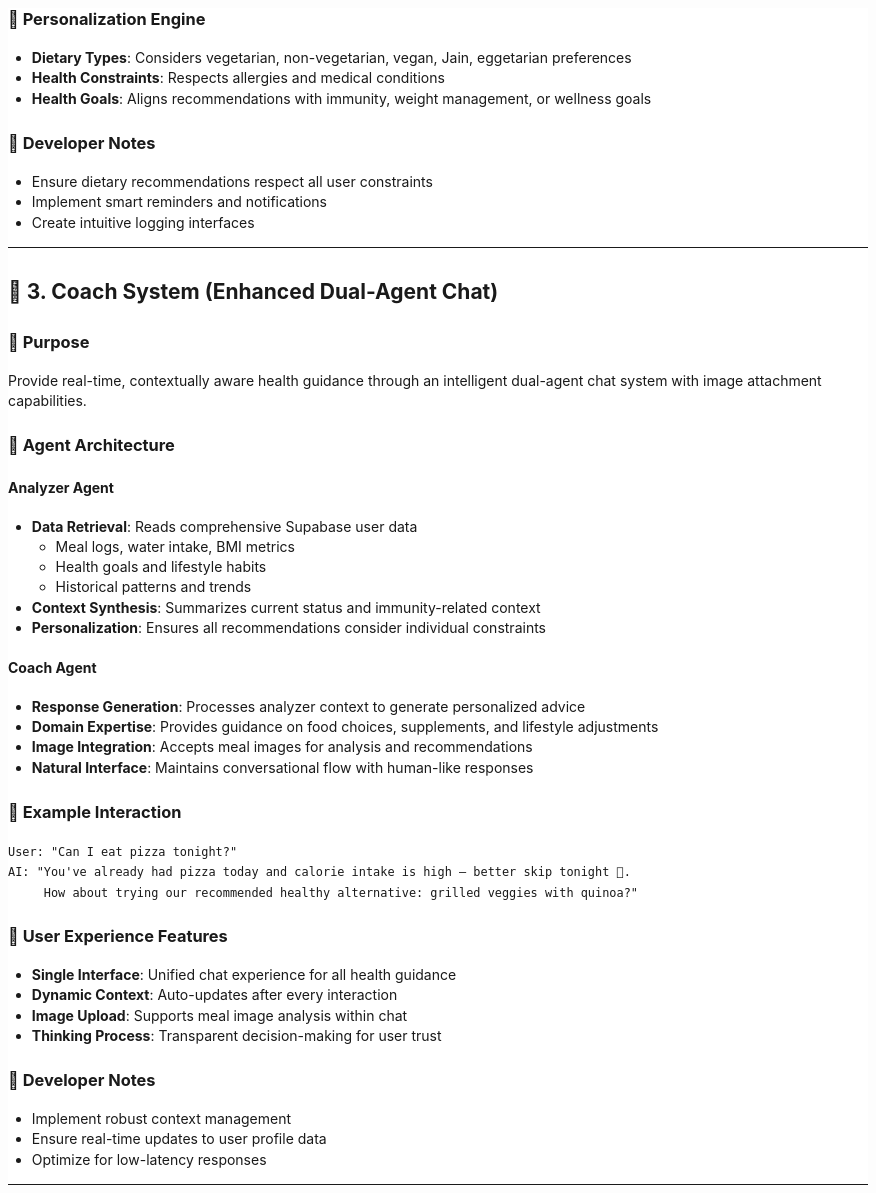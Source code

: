 ### 🧠 **Personalization Engine**
- **Dietary Types**: Considers vegetarian, non-vegetarian, vegan, Jain, eggetarian preferences
- **Health Constraints**: Respects allergies and medical conditions
- **Health Goals**: Aligns recommendations with immunity, weight management, or wellness goals

### 📝 **Developer Notes**
- Ensure dietary recommendations respect all user constraints
- Implement smart reminders and notifications
- Create intuitive logging interfaces

---

## 💬 3. Coach System (Enhanced Dual-Agent Chat)

### 🎯 **Purpose**
Provide real-time, contextually aware health guidance through an intelligent dual-agent chat system with image attachment capabilities.

### 🤖 **Agent Architecture**

#### **Analyzer Agent**
- **Data Retrieval**: Reads comprehensive Supabase user data
  - Meal logs, water intake, BMI metrics
  - Health goals and lifestyle habits
  - Historical patterns and trends
- **Context Synthesis**: Summarizes current status and immunity-related context
- **Personalization**: Ensures all recommendations consider individual constraints

#### **Coach Agent**
- **Response Generation**: Processes analyzer context to generate personalized advice
- **Domain Expertise**: Provides guidance on food choices, supplements, and lifestyle adjustments
- **Image Integration**: Accepts meal images for analysis and recommendations
- **Natural Interface**: Maintains conversational flow with human-like responses

### 💬 **Example Interaction**
```
User: "Can I eat pizza tonight?"
AI: "You've already had pizza today and calorie intake is high — better skip tonight 🍕.
     How about trying our recommended healthy alternative: grilled veggies with quinoa?"
```

### 🎨 **User Experience Features**
- **Single Interface**: Unified chat experience for all health guidance
- **Dynamic Context**: Auto-updates after every interaction
- **Image Upload**: Supports meal image analysis within chat
- **Thinking Process**: Transparent decision-making for user trust

### 📝 **Developer Notes**
- Implement robust context management
- Ensure real-time updates to user profile data
- Optimize for low-latency responses

---
